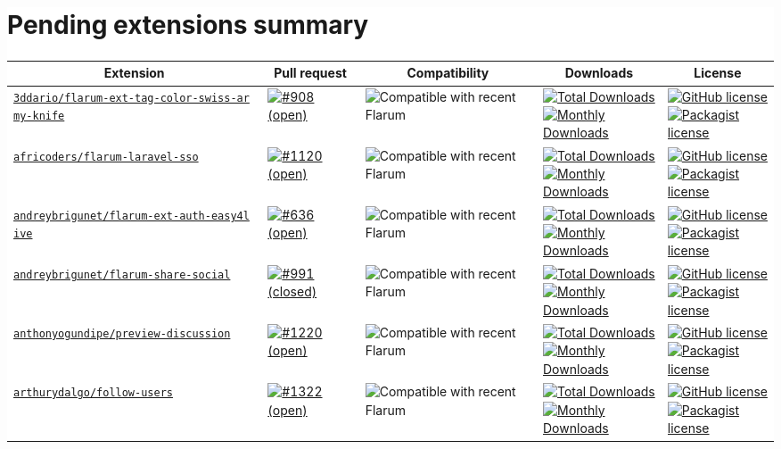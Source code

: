 # Pending extensions summary

| Extension | Pull request | Compatibility | Downloads | License |
| --- | --- | --- | --- | --- |
| [`3ddario/flarum-ext-tag-color-swiss-army-knife`](https://github.com/3DDario/flarum-ext-tag-color-swiss-army-knife) | [![#908 (open)](https://img.shields.io/badge/PR-%23908-brightgreen)](https://github.com/rob006-software/flarum-translations/pull/908) | ![Compatible with recent Flarum](https://img.shields.io/badge/flarum-%5E1.3.0-brightgreen) | [![Total Downloads](https://img.shields.io/packagist/dt/3ddario/flarum-ext-tag-color-swiss-army-knife) <br /> ![Monthly Downloads](https://img.shields.io/packagist/dm/3ddario/flarum-ext-tag-color-swiss-army-knife)](https://packagist.org/packages/3ddario/flarum-ext-tag-color-swiss-army-knife/stats) | [![GitHub license](https://img.shields.io/github/license/3DDario/flarum-ext-tag-color-swiss-army-knife)](https://github.com/3DDario/flarum-ext-tag-color-swiss-army-knife) <br /> [![Packagist license](https://img.shields.io/packagist/l/3ddario/flarum-ext-tag-color-swiss-army-knife)](https://packagist.org/packages/3ddario/flarum-ext-tag-color-swiss-army-knife) |
| [`africoders/flarum-laravel-sso`](https://github.com/dhtml/africoders-laravel-sso) | [![#1120 (open)](https://img.shields.io/badge/PR-%231120-brightgreen)](https://github.com/rob006-software/flarum-translations/pull/1120) | ![Compatible with recent Flarum](https://img.shields.io/badge/flarum-%5E1.2.0-brightgreen) | [![Total Downloads](https://img.shields.io/packagist/dt/africoders/flarum-laravel-sso) <br /> ![Monthly Downloads](https://img.shields.io/packagist/dm/africoders/flarum-laravel-sso)](https://packagist.org/packages/africoders/flarum-laravel-sso/stats) | [![GitHub license](https://img.shields.io/github/license/dhtml/africoders-laravel-sso)](https://github.com/dhtml/africoders-laravel-sso) <br /> [![Packagist license](https://img.shields.io/packagist/l/africoders/flarum-laravel-sso)](https://packagist.org/packages/africoders/flarum-laravel-sso) |
| [`andreybrigunet/flarum-ext-auth-easy4live`](https://github.com/AndreyBrigunet/flarum-ext-auth-easy4live) | [![#636 (open)](https://img.shields.io/badge/PR-%23636-brightgreen)](https://github.com/rob006-software/flarum-translations/pull/636) | ![Compatible with recent Flarum](https://img.shields.io/badge/flarum-%5E1.0-brightgreen) | [![Total Downloads](https://img.shields.io/packagist/dt/andreybrigunet/flarum-ext-auth-easy4live) <br /> ![Monthly Downloads](https://img.shields.io/packagist/dm/andreybrigunet/flarum-ext-auth-easy4live)](https://packagist.org/packages/andreybrigunet/flarum-ext-auth-easy4live/stats) | [![GitHub license](https://img.shields.io/github/license/AndreyBrigunet/flarum-ext-auth-easy4live)](https://github.com/AndreyBrigunet/flarum-ext-auth-easy4live) <br /> [![Packagist license](https://img.shields.io/packagist/l/andreybrigunet/flarum-ext-auth-easy4live)](https://packagist.org/packages/andreybrigunet/flarum-ext-auth-easy4live) |
| [`andreybrigunet/flarum-share-social`](https://github.com/AndreyBrigunet/flarum-share-social) | [![#991 (closed)](https://img.shields.io/badge/PR-%23991-red)](https://github.com/rob006-software/flarum-translations/pull/991) | ![Compatible with recent Flarum](https://img.shields.io/badge/flarum-%5E1.2.0-brightgreen) | [![Total Downloads](https://img.shields.io/packagist/dt/andreybrigunet/flarum-share-social) <br /> ![Monthly Downloads](https://img.shields.io/packagist/dm/andreybrigunet/flarum-share-social)](https://packagist.org/packages/andreybrigunet/flarum-share-social/stats) | [![GitHub license](https://img.shields.io/github/license/AndreyBrigunet/flarum-share-social)](https://github.com/AndreyBrigunet/flarum-share-social) <br /> [![Packagist license](https://img.shields.io/packagist/l/andreybrigunet/flarum-share-social)](https://packagist.org/packages/andreybrigunet/flarum-share-social) |
| [`anthonyogundipe/preview-discussion`](https://github.com/dhtml/flarum-ext-preview-discussion) | [![#1220 (open)](https://img.shields.io/badge/PR-%231220-brightgreen)](https://github.com/rob006-software/flarum-translations/pull/1220) | ![Compatible with recent Flarum](https://img.shields.io/badge/flarum-%5E1.2.0-brightgreen) | [![Total Downloads](https://img.shields.io/packagist/dt/anthonyogundipe/preview-discussion) <br /> ![Monthly Downloads](https://img.shields.io/packagist/dm/anthonyogundipe/preview-discussion)](https://packagist.org/packages/anthonyogundipe/preview-discussion/stats) | [![GitHub license](https://img.shields.io/github/license/dhtml/flarum-ext-preview-discussion)](https://github.com/dhtml/flarum-ext-preview-discussion) <br /> [![Packagist license](https://img.shields.io/packagist/l/anthonyogundipe/preview-discussion)](https://packagist.org/packages/anthonyogundipe/preview-discussion) |
| [`arthurydalgo/follow-users`](https://github.com/ArthurYdalgo/follow-users) | [![#1322 (open)](https://img.shields.io/badge/PR-%231322-brightgreen)](https://github.com/rob006-software/flarum-translations/pull/1322) | ![Compatible with recent Flarum](https://img.shields.io/badge/flarum-%5E1.-brightgreen) | [![Total Downloads](https://img.shields.io/packagist/dt/arthurydalgo/follow-users) <br /> ![Monthly Downloads](https://img.shields.io/packagist/dm/arthurydalgo/follow-users)](https://packagist.org/packages/arthurydalgo/follow-users/stats) | [![GitHub license](https://img.shields.io/github/license/ArthurYdalgo/follow-users)](https://github.com/ArthurYdalgo/follow-users) <br /> [![Packagist license](https://img.shields.io/packagist/l/arthurydalgo/follow-users)](https://packagist.org/packages/arthurydalgo/follow-users) |